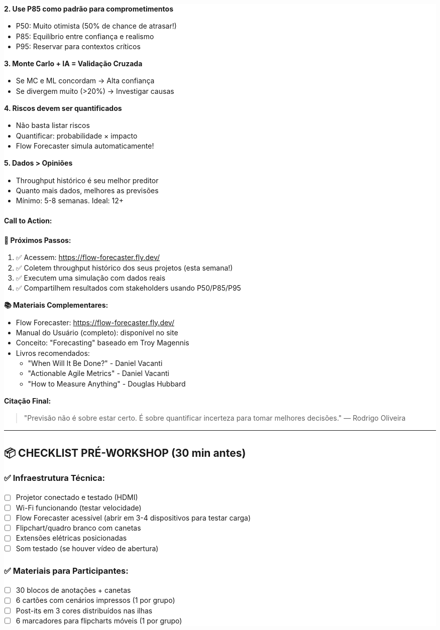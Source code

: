 **2. Use P85 como padrão para comprometimentos**
- P50: Muito otimista (50% de chance de atrasar!)
- P85: Equilíbrio entre confiança e realismo
- P95: Reservar para contextos críticos

**3. Monte Carlo + IA = Validação Cruzada**
- Se MC e ML concordam → Alta confiança
- Se divergem muito (>20%) → Investigar causas

**4. Riscos devem ser quantificados**
- Não basta listar riscos
- Quantificar: probabilidade × impacto
- Flow Forecaster simula automaticamente!

**5. Dados > Opiniões**
- Throughput histórico é seu melhor preditor
- Quanto mais dados, melhores as previsões
- Mínimo: 5-8 semanas. Ideal: 12+

#### **Call to Action:**

**🎯 Próximos Passos:**
1. ✅ Acessem: https://flow-forecaster.fly.dev/
2. ✅ Coletem throughput histórico dos seus projetos (esta semana!)
3. ✅ Executem uma simulação com dados reais
4. ✅ Compartilhem resultados com stakeholders usando P50/P85/P95

**📚 Materiais Complementares:**
- Flow Forecaster: https://flow-forecaster.fly.dev/
- Manual do Usuário (completo): disponível no site
- Conceito: "Forecasting" baseado em Troy Magennis
- Livros recomendados:
  - "When Will It Be Done?" - Daniel Vacanti
  - "Actionable Agile Metrics" - Daniel Vacanti
  - "How to Measure Anything" - Douglas Hubbard

**Citação Final:**
> "Previsão não é sobre estar certo. É sobre quantificar incerteza para tomar melhores decisões."
> — Rodrigo Oliveira

---

## 📦 CHECKLIST PRÉ-WORKSHOP (30 min antes)

### ✅ Infraestrutura Técnica:
- [ ] Projetor conectado e testado (HDMI)
- [ ] Wi-Fi funcionando (testar velocidade)
- [ ] Flow Forecaster acessível (abrir em 3-4 dispositivos para testar carga)
- [ ] Flipchart/quadro branco com canetas
- [ ] Extensões elétricas posicionadas
- [ ] Som testado (se houver vídeo de abertura)

### ✅ Materiais para Participantes:
- [ ] 30 blocos de anotações + canetas
- [ ] 6 cartões com cenários impressos (1 por grupo)
- [ ] Post-its em 3 cores distribuídos nas ilhas
- [ ] 6 marcadores para flipcharts móveis (1 por grupo)
